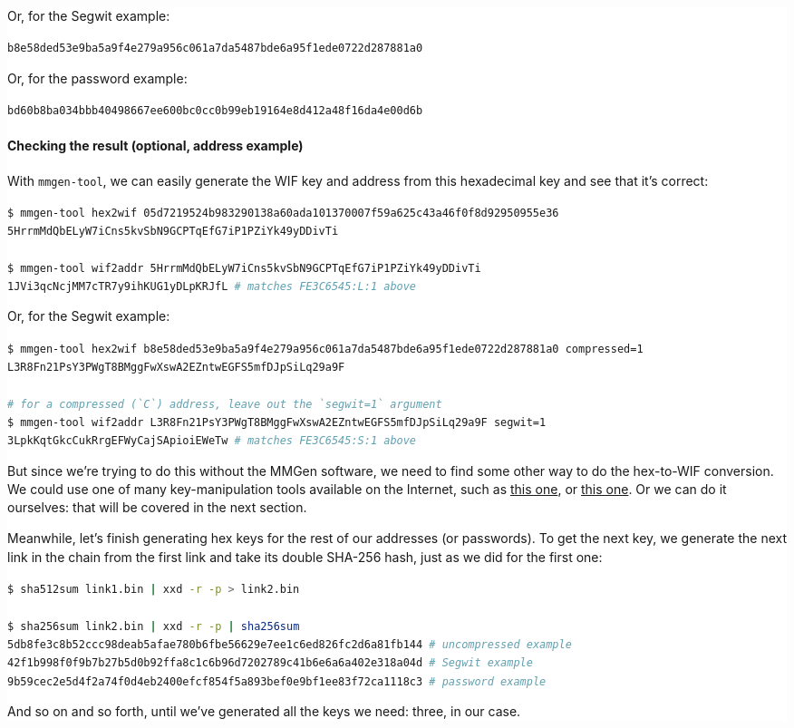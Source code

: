 Or, for the Segwit example:

```text
b8e58ded53e9ba5a9f4e279a956c061a7da5487bde6a95f1ede0722d287881a0
```

Or, for the password example:

```text
bd60b8ba034bbb40498667ee600bc0cc0b99eb19164e8d412a48f16da4e00d6b
```

#### <a id="a_cr">Checking the result (optional, address example)</a>

With `mmgen-tool`, we can easily generate the WIF key and address from this
hexadecimal key and see that it’s correct:

```bash
$ mmgen-tool hex2wif 05d7219524b983290138a60ada101370007f59a625c43a46f0f8d92950955e36
5HrrmMdQbELyW7iCns5kvSbN9GCPTqEfG7iP1PZiYk49yDDivTi

$ mmgen-tool wif2addr 5HrrmMdQbELyW7iCns5kvSbN9GCPTqEfG7iP1PZiYk49yDDivTi
1JVi3qcNcjMM7cTR7y9ihKUG1yDLpKRJfL # matches FE3C6545:L:1 above
```

Or, for the Segwit example:

```bash
$ mmgen-tool hex2wif b8e58ded53e9ba5a9f4e279a956c061a7da5487bde6a95f1ede0722d287881a0 compressed=1
L3R8Fn21PsY3PWgT8BMggFwXswA2EZntwEGFS5mfDJpSiLq29a9F

# for a compressed (`C`) address, leave out the `segwit=1` argument
$ mmgen-tool wif2addr L3R8Fn21PsY3PWgT8BMggFwXswA2EZntwEGFS5mfDJpSiLq29a9F segwit=1
3LpkKqtGkcCukRrgEFWyCajSApioiEWeTw # matches FE3C6545:S:1 above
```

But since we’re trying to do this without the MMGen software, we need to find
some other way to do the hex-to-WIF conversion.  We could use one of many
key-manipulation tools available on the Internet, such as [this one][01], or
[this one][02]. Or we can do it ourselves: that will be covered in the next
section.

Meanwhile, let’s finish generating hex keys for the rest of our addresses (or
passwords).  To get the next key, we generate the next link in the chain from
the first link and take its double SHA-256 hash, just as we did for the first
one:

```bash
$ sha512sum link1.bin | xxd -r -p > link2.bin

$ sha256sum link2.bin | xxd -r -p | sha256sum
5db8fe3c8b52ccc98deab5afae780b6fbe56629e7ee1c6ed826fc2d6a81fb144 # uncompressed example
42f1b998f0f9b7b27b5d0b92ffa8c1c6b96d7202789c41b6e6a6a402e318a04d # Segwit example
9b59cec2e5d4f2a74f0d4eb2400efcf854f5a893bef0e9bf1ee83f72ca1118c3 # password example
```

And so on and so forth, until we’ve generated all the keys we need: three, in our case.


[01]: https://github.com/casascius/Bitcoin-Address-Utility
[02]: https://github.com/matja/bitcoin-tool
[03]: https://github.com/spesmilo/electrum/blob/1.9.5/lib/mnemonic.py
[04]: https://github.com/mmgen/mmgen-wallet
[05]: https://gitlab.com/mmgen/mmgen-wallet
[06]: https://codeberg.org/mmgen/mmgen-wallet
[07]: https://mmgen.org/project/mmgen/mmgen-wallet